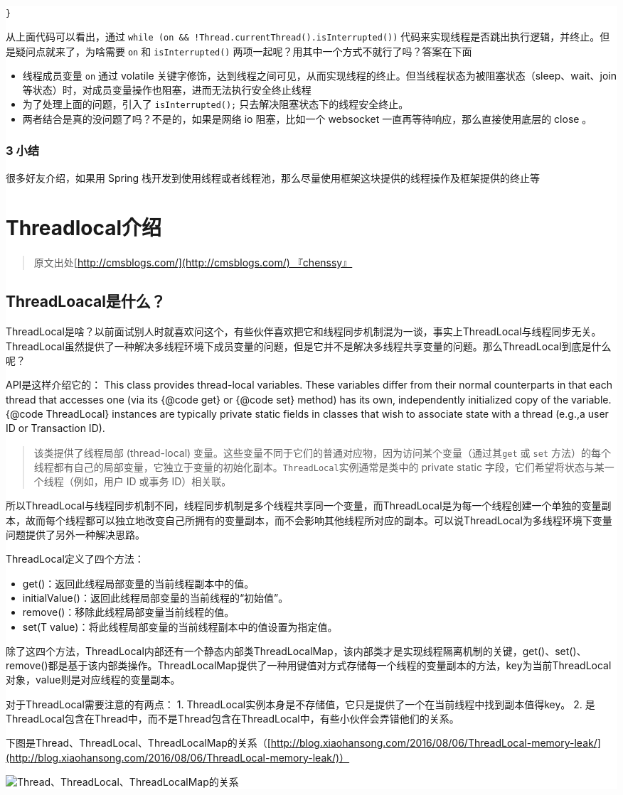 ```
}

```

从上面代码可以看出，通过 `while (on && !Thread.currentThread().isInterrupted())` 代码来实现线程是否跳出执行逻辑，并终止。但是疑问点就来了，为啥需要 `on` 和 `isInterrupted()` 两项一起呢？用其中一个方式不就行了吗？答案在下面

*   线程成员变量 `on` 通过 volatile 关键字修饰，达到线程之间可见，从而实现线程的终止。但当线程状态为被阻塞状态（sleep、wait、join 等状态）时，对成员变量操作也阻塞，进而无法执行安全终止线程
*   为了处理上面的问题，引入了 `isInterrupted();` 只去解决阻塞状态下的线程安全终止。
*   两者结合是真的没问题了吗？不是的，如果是网络 io 阻塞，比如一个 websocket 一直再等待响应，那么直接使用底层的 close 。

### 3 小结

很多好友介绍，如果用 Spring 栈开发到使用线程或者线程池，那么尽量使用框架这块提供的线程操作及框架提供的终止等

# **Threadlocal介绍**

> 原文出处[http://cmsblogs.com/](http://cmsblogs.com/) 『chenssy』

## ThreadLoacal是什么？

ThreadLocal是啥？以前面试别人时就喜欢问这个，有些伙伴喜欢把它和线程同步机制混为一谈，事实上ThreadLocal与线程同步无关。ThreadLocal虽然提供了一种解决多线程环境下成员变量的问题，但是它并不是解决多线程共享变量的问题。那么ThreadLocal到底是什么呢？

API是这样介绍它的：
This class provides thread-local variables. These variables differ from their normal counterparts in that each thread that accesses one (via its {@code get} or {@code set} method) has its own, independently initialized copy of the variable. {@code ThreadLocal} instances are typically private static fields in classes that wish to associate state with a thread (e.g.,a user ID or Transaction ID).

> 该类提供了线程局部 (thread-local) 变量。这些变量不同于它们的普通对应物，因为访问某个变量（通过其`get` 或 `set` 方法）的每个线程都有自己的局部变量，它独立于变量的初始化副本。`ThreadLocal`实例通常是类中的 private static 字段，它们希望将状态与某一个线程（例如，用户 ID 或事务 ID）相关联。

所以ThreadLocal与线程同步机制不同，线程同步机制是多个线程共享同一个变量，而ThreadLocal是为每一个线程创建一个单独的变量副本，故而每个线程都可以独立地改变自己所拥有的变量副本，而不会影响其他线程所对应的副本。可以说ThreadLocal为多线程环境下变量问题提供了另外一种解决思路。

ThreadLocal定义了四个方法：

*   get()：返回此线程局部变量的当前线程副本中的值。
*   initialValue()：返回此线程局部变量的当前线程的“初始值”。
*   remove()：移除此线程局部变量当前线程的值。
*   set(T value)：将此线程局部变量的当前线程副本中的值设置为指定值。

除了这四个方法，ThreadLocal内部还有一个静态内部类ThreadLocalMap，该内部类才是实现线程隔离机制的关键，get()、set()、remove()都是基于该内部类操作。ThreadLocalMap提供了一种用键值对方式存储每一个线程的变量副本的方法，key为当前ThreadLocal对象，value则是对应线程的变量副本。

对于ThreadLocal需要注意的有两点：
1\. ThreadLocal实例本身是不存储值，它只是提供了一个在当前线程中找到副本值得key。
2\. 是ThreadLocal包含在Thread中，而不是Thread包含在ThreadLocal中，有些小伙伴会弄错他们的关系。

下图是Thread、ThreadLocal、ThreadLocalMap的关系（[http://blog.xiaohansong.com/2016/08/06/ThreadLocal-memory-leak/](http://blog.xiaohansong.com/2016/08/06/ThreadLocal-memory-leak/)）

![Thread、ThreadLocal、ThreadLocalMap的关系](https://img-blog.csdn.net/20171005154736367?watermark/2/text/aHR0cDovL2Jsb2cuY3Nkbi5uZXQvY2hlbnNzeQ==/font/5a6L5L2T/fontsize/400/fill/I0JBQkFCMA==/dissolve/70/gravity/SouthEast)
